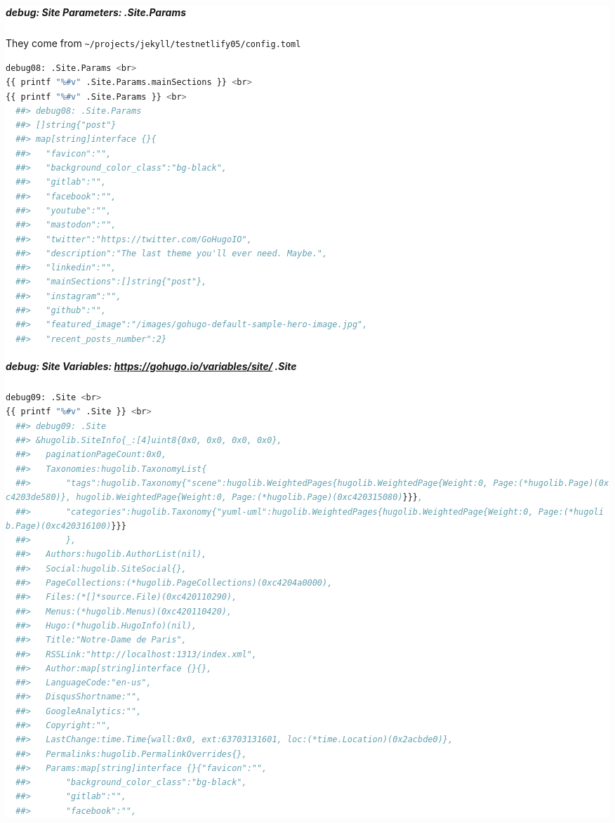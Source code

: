 ``` bash

``` 

##### debug: Site Parameters: .Site.Params

They come from `~/projects/jekyll/testnetlify05/config.toml`

``` bash
debug08: .Site.Params <br>
{{ printf "%#v" .Site.Params.mainSections }} <br>
{{ printf "%#v" .Site.Params }} <br>
  ##> debug08: .Site.Params 
  ##> []string{"post"} 
  ##> map[string]interface {}{
  ##> 	"favicon":"",
  ##> 	"background_color_class":"bg-black",
  ##> 	"gitlab":"",
  ##> 	"facebook":"",
  ##> 	"youtube":"",
  ##> 	"mastodon":"",
  ##> 	"twitter":"https://twitter.com/GoHugoIO",
  ##> 	"description":"The last theme you'll ever need. Maybe.",
  ##> 	"linkedin":"",
  ##> 	"mainSections":[]string{"post"},
  ##> 	"instagram":"",
  ##> 	"github":"",
  ##> 	"featured_image":"/images/gohugo-default-sample-hero-image.jpg",
  ##> 	"recent_posts_number":2} 
``` 

##### debug: Site Variables: https://gohugo.io/variables/site/ .Site

``` bash
debug09: .Site <br>
{{ printf "%#v" .Site }} <br>
  ##> debug09: .Site 
  ##> &hugolib.SiteInfo{_:[4]uint8{0x0, 0x0, 0x0, 0x0},
  ##> 	paginationPageCount:0x0,
  ##> 	Taxonomies:hugolib.TaxonomyList{
  ##> 		"tags":hugolib.Taxonomy{"scene":hugolib.WeightedPages{hugolib.WeightedPage{Weight:0, Page:(*hugolib.Page)(0xc4203de580)}, hugolib.WeightedPage{Weight:0, Page:(*hugolib.Page)(0xc420315080)}}},
  ##> 		"categories":hugolib.Taxonomy{"yuml-uml":hugolib.WeightedPages{hugolib.WeightedPage{Weight:0, Page:(*hugolib.Page)(0xc420316100)}}}
  ##> 		},
  ##> 	Authors:hugolib.AuthorList(nil),
  ##> 	Social:hugolib.SiteSocial{},
  ##> 	PageCollections:(*hugolib.PageCollections)(0xc4204a0000),
  ##> 	Files:(*[]*source.File)(0xc420110290),
  ##> 	Menus:(*hugolib.Menus)(0xc420110420),
  ##> 	Hugo:(*hugolib.HugoInfo)(nil),
  ##> 	Title:"Notre-Dame de Paris",
  ##> 	RSSLink:"http://localhost:1313/index.xml",
  ##> 	Author:map[string]interface {}{},
  ##> 	LanguageCode:"en-us",
  ##> 	DisqusShortname:"",
  ##> 	GoogleAnalytics:"",
  ##> 	Copyright:"",
  ##> 	LastChange:time.Time{wall:0x0, ext:63703131601, loc:(*time.Location)(0x2acbde0)},
  ##> 	Permalinks:hugolib.PermalinkOverrides{},
  ##> 	Params:map[string]interface {}{"favicon":"",
  ##> 		"background_color_class":"bg-black",
  ##> 		"gitlab":"",
  ##> 		"facebook":"",
```